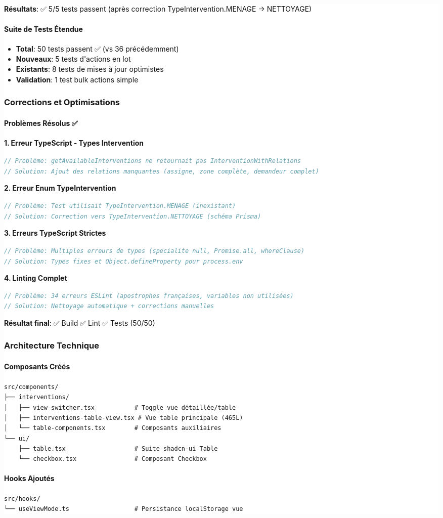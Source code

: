 **Résultats**: ✅ 5/5 tests passent (après correction TypeIntervention.MENAGE → NETTOYAGE)

#### Suite de Tests Étendue
- **Total**: 50 tests passent ✅ (vs 36 précédemment)
- **Nouveaux**: 5 tests d'actions en lot
- **Existants**: 8 tests de mises à jour optimistes
- **Validation**: 1 test bulk actions simple

### Corrections et Optimisations

#### Problèmes Résolus ✅

**1. Erreur TypeScript - Types Intervention**
```typescript
// Problème: getAvailableInterventions ne retournait pas InterventionWithRelations
// Solution: Ajout des relations manquantes (assigne, zone complète, demandeur complet)
```

**2. Erreur Enum TypeIntervention**
```typescript
// Problème: Test utilisait TypeIntervention.MENAGE (inexistant)
// Solution: Correction vers TypeIntervention.NETTOYAGE (schéma Prisma)
```

**3. Erreurs TypeScript Strictes**
```typescript
// Problème: Multiples erreurs de types (specialite null, Promise.all, whereClause)
// Solution: Types fixes et Object.defineProperty pour process.env
```

**4. Linting Complet**
```typescript
// Problème: 34 erreurs ESLint (apostrophes françaises, variables non utilisées)
// Solution: Nettoyage automatique + corrections manuelles
```

**Résultat final**: ✅ Build ✅ Lint ✅ Tests (50/50)

### Architecture Technique

#### Composants Créés
```
src/components/
├── interventions/
│   ├── view-switcher.tsx           # Toggle vue détaillée/table
│   ├── interventions-table-view.tsx # Vue table principale (465L)
│   └── table-components.tsx        # Composants auxiliaires
└── ui/
    ├── table.tsx                   # Suite shadcn-ui Table
    └── checkbox.tsx                # Composant Checkbox
```

#### Hooks Ajoutés
```
src/hooks/
└── useViewMode.ts                  # Persistance localStorage vue
```
